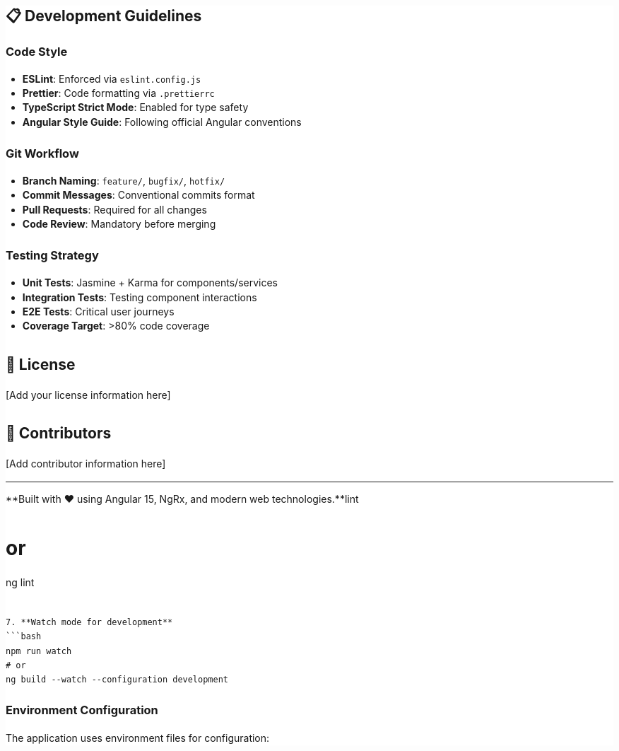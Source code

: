 ## 📋 Development Guidelines

### Code Style

- **ESLint**: Enforced via `eslint.config.js`
- **Prettier**: Code formatting via `.prettierrc`
- **TypeScript Strict Mode**: Enabled for type safety
- **Angular Style Guide**: Following official Angular conventions

### Git Workflow

- **Branch Naming**: `feature/`, `bugfix/`, `hotfix/`
- **Commit Messages**: Conventional commits format
- **Pull Requests**: Required for all changes
- **Code Review**: Mandatory before merging

### Testing Strategy

- **Unit Tests**: Jasmine + Karma for components/services
- **Integration Tests**: Testing component interactions
- **E2E Tests**: Critical user journeys
- **Coverage Target**: >80% code coverage

## 📄 License

[Add your license information here]

## 👥 Contributors

[Add contributor information here]

---

**Built with ❤️ using Angular 15, NgRx, and modern web technologies.**lint

# or

ng lint

````

7. **Watch mode for development**
```bash
npm run watch
# or
ng build --watch --configuration development
````

### Environment Configuration

The application uses environment files for configuration:
